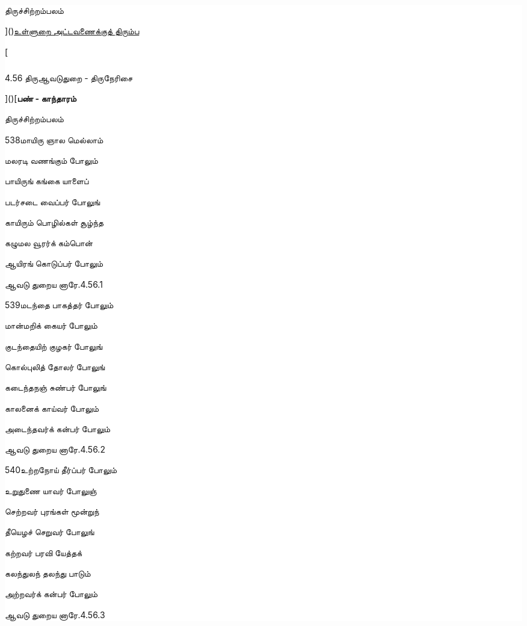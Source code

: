 திருச்சிற்றம்பலம்  

]()[உள்ளுறை அட்டவணைக்குத் திரும்ப](https://www.projectmadurai.org/pm_etexts/utf8/pmuni0182.html#hd4055)  

[  

###

 4.56 திருஆவடுதுறை - திருநேரிசை  

  

]()[**பண் - காந்தாரம்**  

திருச்சிற்றம்பலம்  

  

538மாயிரு ஞால மெல்லாம்  

மலரடி வணங்கும் போலும்  

பாயிருங் கங்கை யாளைப்  

படர்சடை வைப்பர் போலுங்  

காயிரும் பொழில்கள் சூழ்ந்த  

கழுமல வூரர்க் கம்பொன்  

ஆயிரங் கொடுப்பர் போலும்  

ஆவடு துறைய னாரே.4.56.1 

 539மடந்தை பாகத்தர் போலும்  

மான்மறிக் கையர் போலும்  

குடந்தையிற் குழகர் போலுங்  

கொல்புலித் தோலர் போலுங்  

கடைந்தநஞ் சுண்பர் போலுங்  

காலனைக் காய்வர் போலும்  

அடைந்தவர்க் கன்பர் போலும்  

ஆவடு துறைய னாரே.4.56.2 

 540உற்றநோய் தீர்ப்பர் போலும்  

உறுதுணை யாவர் போலுஞ்  

செற்றவர் புரங்கள் மூன்றுந்  

தீயெழச் செறுவர் போலுங்  

கற்றவர் பரவி யேத்தக்  

கலந்துலந் தலந்து பாடும்  

அற்றவர்க் கன்பர் போலும்  

ஆவடு துறைய னாரே.4.56.3 
